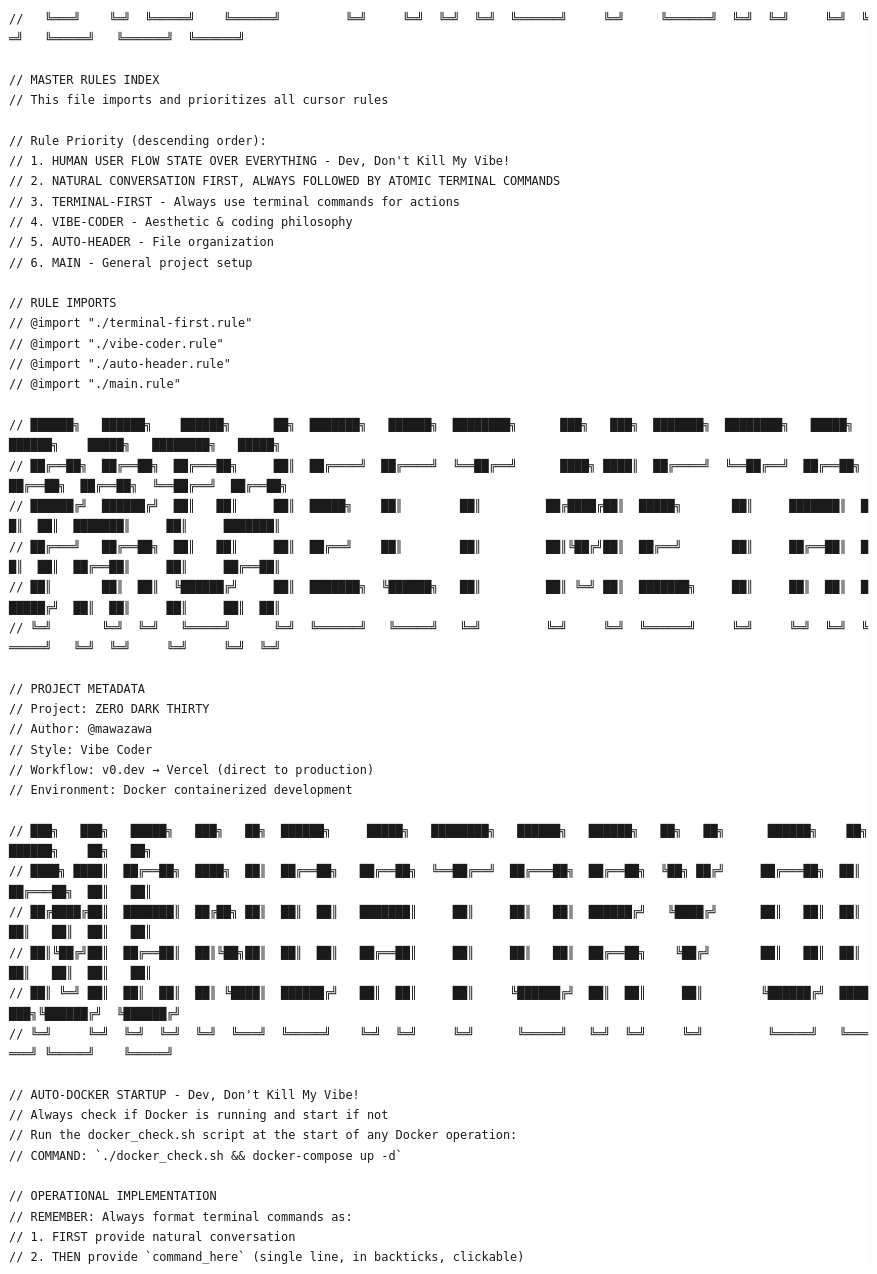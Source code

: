 ```
//   ╚═══╝    ╚═╝  ╚═════╝    ╚══════╝         ╚═╝     ╚═╝  ╚═╝  ╚═╝  ╚══════╝     ╚═╝     ╚══════╝  ╚═╝  ╚═╝     ╚═╝  ╚═╝   ╚═════╝   ╚══════╝  ╚══════╝

// MASTER RULES INDEX
// This file imports and prioritizes all cursor rules

// Rule Priority (descending order):
// 1. HUMAN USER FLOW STATE OVER EVERYTHING - Dev, Don't Kill My Vibe!
// 2. NATURAL CONVERSATION FIRST, ALWAYS FOLLOWED BY ATOMIC TERMINAL COMMANDS
// 3. TERMINAL-FIRST - Always use terminal commands for actions
// 4. VIBE-CODER - Aesthetic & coding philosophy
// 5. AUTO-HEADER - File organization
// 6. MAIN - General project setup

// RULE IMPORTS
// @import "./terminal-first.rule"
// @import "./vibe-coder.rule"
// @import "./auto-header.rule"
// @import "./main.rule"

// ██████╗   ██████╗    ██████╗      ██╗  ███████╗   ██████╗  ████████╗      ███╗   ███╗  ███████╗  ████████╗   █████╗   ██████╗    █████╗   ████████╗   █████╗  
// ██╔══██╗  ██╔══██╗  ██╔═══██╗     ██║  ██╔════╝  ██╔════╝  ╚══██╔══╝      ████╗ ████║  ██╔════╝  ╚══██╔══╝  ██╔══██╗  ██╔══██╗  ██╔══██╗  ╚══██╔══╝  ██╔══██╗ 
// ██████╔╝  ██████╔╝  ██║   ██║     ██║  █████╗    ██║        ██║         ██╔████╔██║  █████╗       ██║     ███████║  ██║  ██║  ███████║     ██║     ███████║ 
// ██╔═══╝   ██╔══██╗  ██║   ██║     ██║  ██╔══╝    ██║        ██║         ██║╚██╔╝██║  ██╔══╝       ██║     ██╔══██║  ██║  ██║  ██╔══██║     ██║     ██╔══██║ 
// ██║       ██║  ██║  ╚██████╔╝     ██║  ███████╗  ╚██████╗   ██║         ██║ ╚═╝ ██║  ███████╗     ██║     ██║  ██║  ██████╔╝  ██║  ██║     ██║     ██║  ██║ 
// ╚═╝       ╚═╝  ╚═╝   ╚═════╝      ╚═╝  ╚══════╝   ╚═════╝   ╚═╝         ╚═╝     ╚═╝  ╚══════╝     ╚═╝     ╚═╝  ╚═╝  ╚═════╝   ╚═╝  ╚═╝     ╚═╝     ╚═╝  ╚═╝ 

// PROJECT METADATA
// Project: ZERO DARK THIRTY
// Author: @mawazawa
// Style: Vibe Coder
// Workflow: v0.dev → Vercel (direct to production)
// Environment: Docker containerized development

// ███╗   ███╗   █████╗   ███╗   ██╗  ██████╗     █████╗   ████████╗   ██████╗   ██████╗   ██╗   ██╗      ██████╗    ██╗      ██████╗    ██╗   ██╗
// ████╗ ████║  ██╔══██╗  ████╗  ██║  ██╔══██╗   ██╔══██╗  ╚══██╔══╝  ██╔═══██╗  ██╔══██╗  ╚██╗ ██╔╝     ██╔═══██╗  ██║     ██╔═══██╗  ██║   ██║
// ██╔████╔██║  ███████║  ██╔██╗ ██║  ██║  ██║   ███████║     ██║     ██║   ██║  ██████╔╝   ╚████╔╝      ██║   ██║  ██║     ██║   ██║  ██║   ██║
// ██║╚██╔╝██║  ██╔══██║  ██║╚██╗██║  ██║  ██║   ██╔══██║     ██║     ██║   ██║  ██╔══██╗    ╚██╔╝       ██║   ██║  ██║     ██║   ██║  ██║   ██║
// ██║ ╚═╝ ██║  ██║  ██║  ██║ ╚████║  ██████╔╝   ██║  ██║     ██║     ╚██████╔╝  ██║  ██║     ██║        ╚██████╔╝  ███████╗╚██████╔╝  ╚██████╔╝
// ╚═╝     ╚═╝  ╚═╝  ╚═╝  ╚═╝  ╚═══╝  ╚═════╝    ╚═╝  ╚═╝     ╚═╝      ╚═════╝   ╚═╝  ╚═╝     ╚═╝         ╚═════╝   ╚══════╝ ╚═════╝    ╚═════╝ 

// AUTO-DOCKER STARTUP - Dev, Don't Kill My Vibe!
// Always check if Docker is running and start if not
// Run the docker_check.sh script at the start of any Docker operation:
// COMMAND: `./docker_check.sh && docker-compose up -d`

// OPERATIONAL IMPLEMENTATION 
// REMEMBER: Always format terminal commands as:
// 1. FIRST provide natural conversation
// 2. THEN provide `command_here` (single line, in backticks, clickable)

```